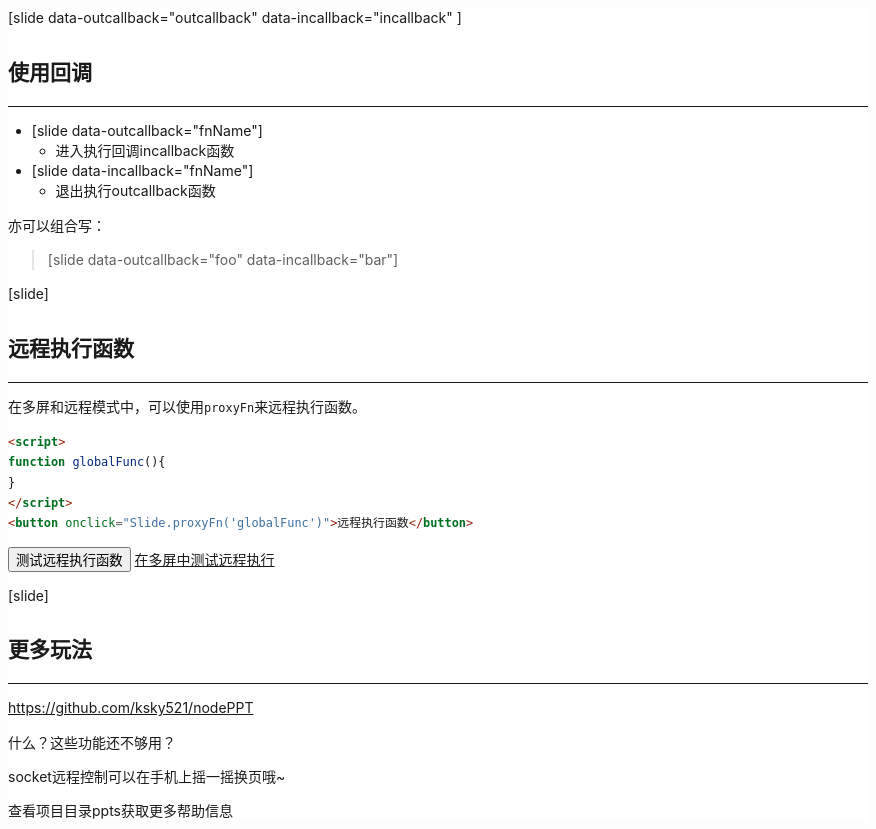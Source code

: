 [slide data-outcallback="outcallback" data-incallback="incallback" ]
## 使用回调
----

* &#91;slide data-outcallback="fnName"&#93;
    * 进入执行回调incallback函数
* &#91;slide data-incallback="fnName"&#93;
    * 退出执行outcallback函数

亦可以组合写：

> &#91;slide data-outcallback="foo" data-incallback="bar"&#93;


<p id="incallback"></p>
<p id="outcallback"></p>

[slide]
## 远程执行函数
----
在多屏和远程模式中，可以使用`proxyFn`来远程执行函数。

```html
<script>
function globalFunc(){
}
</script>
<button onclick="Slide.proxyFn('globalFunc')">远程执行函数</button>
```

<button onclick="Slide.proxyFn('globalFunc','args')">测试远程执行函数</button>
<a href="?_multiscreen=1#33">在多屏中测试远程执行</a>
<script>
    function globalFunc(a){
        alert('proxyFn success: '+a);
    }
</script>


[slide]

## 更多玩法
---
https://github.com/ksky521/nodePPT

什么？这些功能还不够用？

socket远程控制可以在手机上摇一摇换页哦~

查看项目目录ppts获取更多帮助信息
